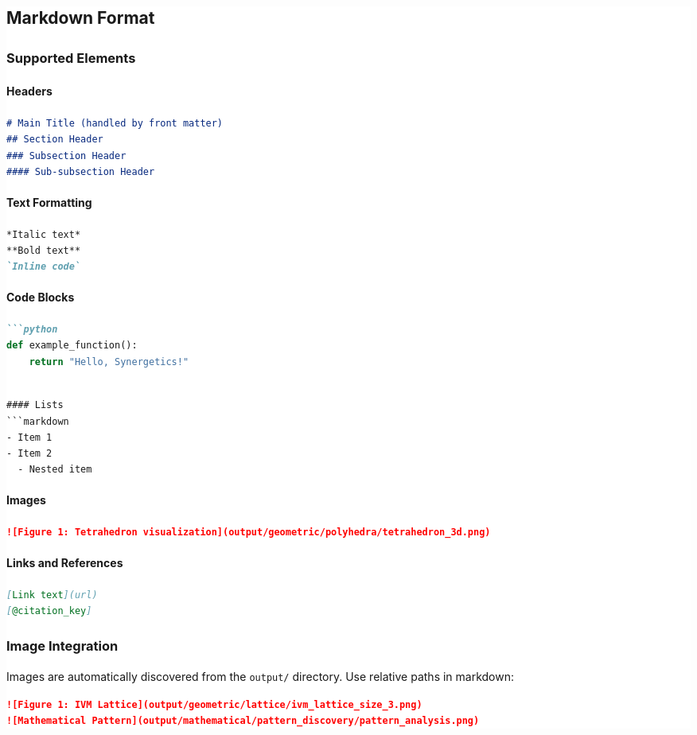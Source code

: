 ## Markdown Format

### Supported Elements

#### Headers
```markdown
# Main Title (handled by front matter)
## Section Header
### Subsection Header
#### Sub-subsection Header
```

#### Text Formatting
```markdown
*Italic text*
**Bold text**
`Inline code`
```

#### Code Blocks
```markdown
```python
def example_function():
    return "Hello, Synergetics!"
```
```

#### Lists
```markdown
- Item 1
- Item 2
  - Nested item
```

#### Images
```markdown
![Figure 1: Tetrahedron visualization](output/geometric/polyhedra/tetrahedron_3d.png)
```

#### Links and References
```markdown
[Link text](url)
[@citation_key]
```

### Image Integration

Images are automatically discovered from the `output/` directory. Use relative paths in markdown:

```markdown
![Figure 1: IVM Lattice](output/geometric/lattice/ivm_lattice_size_3.png)
![Mathematical Pattern](output/mathematical/pattern_discovery/pattern_analysis.png)
```
